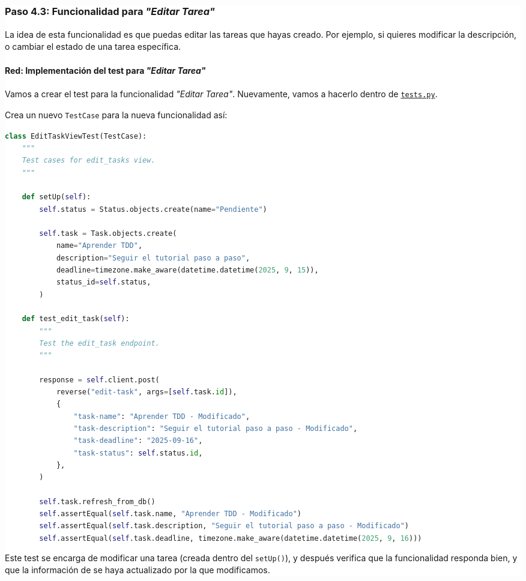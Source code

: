 
### Paso 4.3: Funcionalidad para _"Editar Tarea"_

La idea de esta funcionalidad es que puedas editar las tareas que hayas creado. Por ejemplo, si quieres modificar la descripción, o cambiar el estado de una tarea específica.


#### Red: Implementación del test para _"Editar Tarea"_

Vamos a crear el test para la funcionalidad _"Editar Tarea"_. Nuevamente, vamos a hacerlo dentro de [`tests.py`](tasks/tests.py).

Crea un nuevo `TestCase` para la nueva funcionalidad así:

```python
class EditTaskViewTest(TestCase):
    """
    Test cases for edit_tasks view.
    """

    def setUp(self):
        self.status = Status.objects.create(name="Pendiente")
        
        self.task = Task.objects.create(
            name="Aprender TDD",
            description="Seguir el tutorial paso a paso",
            deadline=timezone.make_aware(datetime.datetime(2025, 9, 15)),
            status_id=self.status,
        )

    def test_edit_task(self):
        """
        Test the edit_task endpoint.
        """

        response = self.client.post(
            reverse("edit-task", args=[self.task.id]),
            {
                "task-name": "Aprender TDD - Modificado",
                "task-description": "Seguir el tutorial paso a paso - Modificado",
                "task-deadline": "2025-09-16",
                "task-status": self.status.id,
            },
        )

        self.task.refresh_from_db()
        self.assertEqual(self.task.name, "Aprender TDD - Modificado")
        self.assertEqual(self.task.description, "Seguir el tutorial paso a paso - Modificado")
        self.assertEqual(self.task.deadline, timezone.make_aware(datetime.datetime(2025, 9, 16)))
```

Este test se encarga de modificar una tarea (creada dentro del `setUp()`), y después verifica que la funcionalidad responda bien, y que la información de se haya actualizado por la que modificamos.
